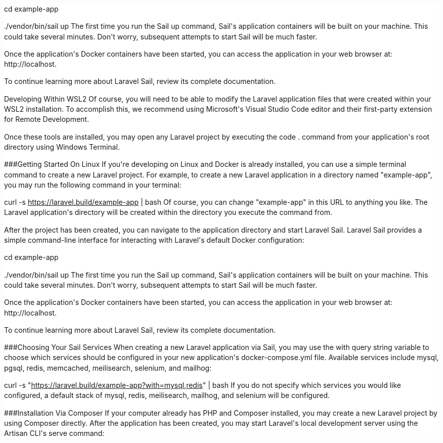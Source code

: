 cd example-app

./vendor/bin/sail up
The first time you run the Sail up command, Sail's application containers will be built on your machine. This could take several minutes. Don't worry, subsequent attempts to start Sail will be much faster.

Once the application's Docker containers have been started, you can access the application in your web browser at: http://localhost.


To continue learning more about Laravel Sail, review its complete documentation.


Developing Within WSL2
Of course, you will need to be able to modify the Laravel application files that were created within your WSL2 installation. To accomplish this, we recommend using Microsoft's Visual Studio Code editor and their first-party extension for Remote Development.

Once these tools are installed, you may open any Laravel project by executing the code . command from your application's root directory using Windows Terminal.

###Getting Started On Linux
If you're developing on Linux and Docker is already installed, you can use a simple terminal command to create a new Laravel project. For example, to create a new Laravel application in a directory named "example-app", you may run the following command in your terminal:

curl -s https://laravel.build/example-app | bash
Of course, you can change "example-app" in this URL to anything you like. The Laravel application's directory will be created within the directory you execute the command from.

After the project has been created, you can navigate to the application directory and start Laravel Sail. Laravel Sail provides a simple command-line interface for interacting with Laravel's default Docker configuration:

cd example-app

./vendor/bin/sail up
The first time you run the Sail up command, Sail's application containers will be built on your machine. This could take several minutes. Don't worry, subsequent attempts to start Sail will be much faster.

Once the application's Docker containers have been started, you can access the application in your web browser at: http://localhost.


To continue learning more about Laravel Sail, review its complete documentation.


###Choosing Your Sail Services
When creating a new Laravel application via Sail, you may use the with query string variable to choose which services should be configured in your new application's docker-compose.yml file. Available services include mysql, pgsql, redis, memcached, meilisearch, selenium, and mailhog:

curl -s "https://laravel.build/example-app?with=mysql,redis" | bash
If you do not specify which services you would like configured, a default stack of mysql, redis, meilisearch, mailhog, and selenium will be configured.

###Installation Via Composer
If your computer already has PHP and Composer installed, you may create a new Laravel project by using Composer directly. After the application has been created, you may start Laravel's local development server using the Artisan CLI's serve command:
